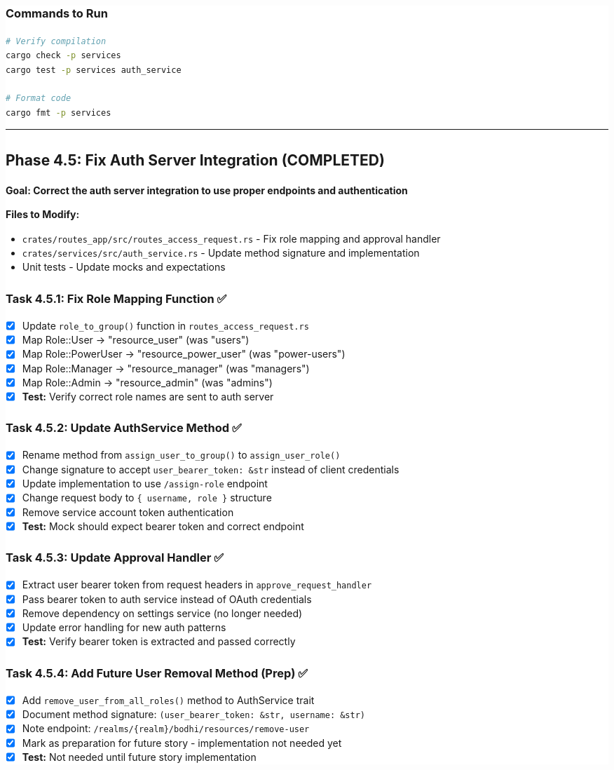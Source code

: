 ### Commands to Run
```bash
# Verify compilation
cargo check -p services
cargo test -p services auth_service

# Format code
cargo fmt -p services
```

---

## Phase 4.5: Fix Auth Server Integration (**COMPLETED**)
**Goal: Correct the auth server integration to use proper endpoints and authentication**

**Files to Modify:**
- `crates/routes_app/src/routes_access_request.rs` - Fix role mapping and approval handler
- `crates/services/src/auth_service.rs` - Update method signature and implementation
- Unit tests - Update mocks and expectations

### Task 4.5.1: Fix Role Mapping Function ✅
- [x] Update `role_to_group()` function in `routes_access_request.rs`
- [x] Map Role::User → "resource_user" (was "users")
- [x] Map Role::PowerUser → "resource_power_user" (was "power-users")
- [x] Map Role::Manager → "resource_manager" (was "managers")
- [x] Map Role::Admin → "resource_admin" (was "admins")
- [x] **Test:** Verify correct role names are sent to auth server

### Task 4.5.2: Update AuthService Method ✅
- [x] Rename method from `assign_user_to_group()` to `assign_user_role()`
- [x] Change signature to accept `user_bearer_token: &str` instead of client credentials
- [x] Update implementation to use `/assign-role` endpoint
- [x] Change request body to `{ username, role }` structure
- [x] Remove service account token authentication
- [x] **Test:** Mock should expect bearer token and correct endpoint

### Task 4.5.3: Update Approval Handler ✅
- [x] Extract user bearer token from request headers in `approve_request_handler`
- [x] Pass bearer token to auth service instead of OAuth credentials
- [x] Remove dependency on settings service (no longer needed)
- [x] Update error handling for new auth patterns
- [x] **Test:** Verify bearer token is extracted and passed correctly

### Task 4.5.4: Add Future User Removal Method (Prep) ✅
- [x] Add `remove_user_from_all_roles()` method to AuthService trait
- [x] Document method signature: `(user_bearer_token: &str, username: &str)`
- [x] Note endpoint: `/realms/{realm}/bodhi/resources/remove-user`
- [x] Mark as preparation for future story - implementation not needed yet
- [x] **Test:** Not needed until future story implementation
